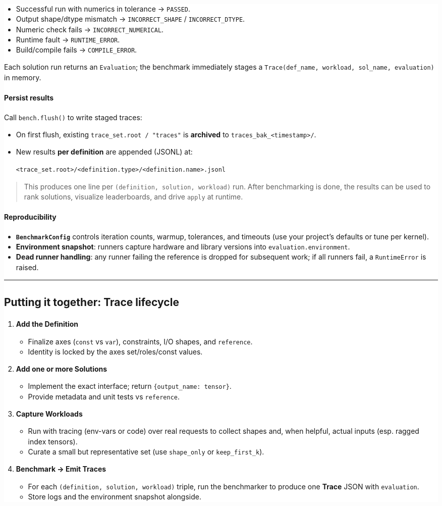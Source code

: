   * Successful run with numerics in tolerance → `PASSED`.
  * Output shape/dtype mismatch → `INCORRECT_SHAPE` / `INCORRECT_DTYPE`.
  * Numeric check fails → `INCORRECT_NUMERICAL`.
  * Runtime fault → `RUNTIME_ERROR`.
  * Build/compile fails → `COMPILE_ERROR`.

Each solution run returns an `Evaluation`; the benchmark immediately stages a `Trace(def_name, workload, sol_name, evaluation)` in memory.

#### Persist results

Call `bench.flush()` to write staged traces:

* On first flush, existing `trace_set.root / "traces"` is **archived** to `traces_bak_<timestamp>/`.
* New results **per definition** are appended (JSONL) at:

  ```
  <trace_set.root>/<definition.type>/<definition.name>.jsonl
  ```

> This produces one line per `(definition, solution, workload)` run. After benchmarking is done, the results can be used to rank solutions, visualize leaderboards, and drive `apply` at runtime.

#### Reproducibility

* **`BenchmarkConfig`** controls iteration counts, warmup, tolerances, and timeouts (use your project’s defaults or tune per kernel).
* **Environment snapshot**: runners capture hardware and library versions into `evaluation.environment`.
* **Dead runner handling**: any runner failing the reference is dropped for subsequent work; if all runners fail, a `RuntimeError` is raised.

---

## Putting it together: Trace lifecycle

1. **Add the Definition**

   * Finalize axes (`const` vs `var`), constraints, I/O shapes, and `reference`.
   * Identity is locked by the axes set/roles/const values.

2. **Add one or more Solutions**

   * Implement the exact interface; return `{output_name: tensor}`.
   * Provide metadata and unit tests vs `reference`.

3. **Capture Workloads**

   * Run with tracing (env-vars or code) over real requests to collect shapes and, when helpful, actual inputs (esp. ragged index tensors).
   * Curate a small but representative set (use `shape_only` or `keep_first_k`).

4. **Benchmark → Emit Traces**

   * For each `(definition, solution, workload)` triple, run the benchmarker to produce one **Trace** JSON with `evaluation`.
   * Store logs and the environment snapshot alongside.
